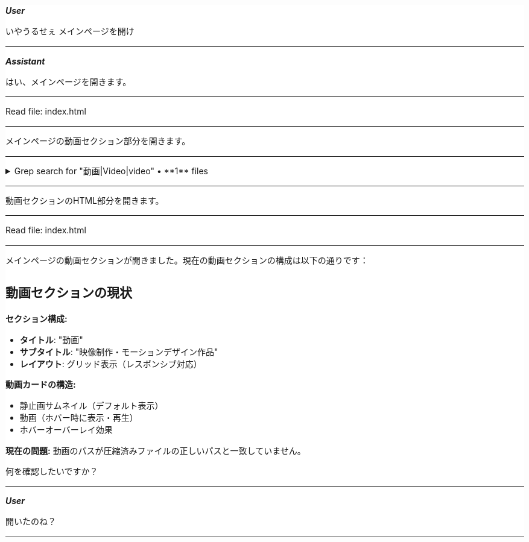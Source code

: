 
_**User**_

いやうるせぇ
メインページを開け

---

_**Assistant**_

はい、メインページを開きます。


---

Read file: index.html

---

メインページの動画セクション部分を開きます。


---

<details><summary>Grep search for "動画|Video|video" • **1** files</summary></details>

---

動画セクションのHTML部分を開きます。


---

Read file: index.html

---

メインページの動画セクションが開きました。現在の動画セクションの構成は以下の通りです：

## 動画セクションの現状

**セクション構成:**
- **タイトル**: "動画"
- **サブタイトル**: "映像制作・モーションデザイン作品"
- **レイアウト**: グリッド表示（レスポンシブ対応）

**動画カードの構造:**
- 静止画サムネイル（デフォルト表示）
- 動画（ホバー時に表示・再生）
- ホバーオーバーレイ効果

**現在の問題:**
動画のパスが圧縮済みファイルの正しいパスと一致していません。

何を確認したいですか？

---

_**User**_

開いたのね？

---